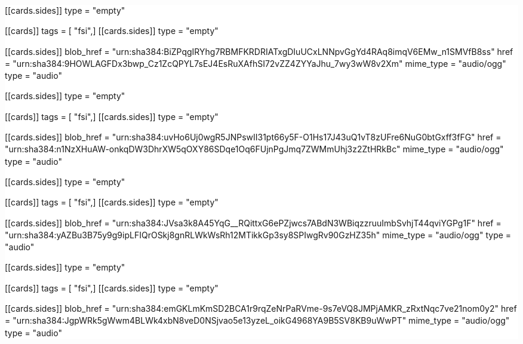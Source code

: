 [[cards.sides]]
type = "empty"


[[cards]]
tags = [ "fsi",]
[[cards.sides]]
type = "empty"

[[cards.sides]]
blob_href = "urn:sha384:BiZPqgIRYhg7RBMFKRDRIATxgDIuUCxLNNpvGgYd4RAq8imqV6EMw_n1SMVfB8ss"
href = "urn:sha384:9HOWLAGFDx3bwp_Cz1ZcQPYL7sEJ4EsRuXAfhSI72vZZ4ZYYaJhu_7wy3wW8v2Xm"
mime_type = "audio/ogg"
type = "audio"

[[cards.sides]]
type = "empty"


[[cards]]
tags = [ "fsi",]
[[cards.sides]]
type = "empty"

[[cards.sides]]
blob_href = "urn:sha384:uvHo6Uj0wgR5JNPswII31pt66y5F-O1Hs17J43uQ1vT8zUFre6NuG0btGxff3fFG"
href = "urn:sha384:n1NzXHuAW-onkqDW3DhrXW5qOXY86SDqe1Oq6FUjnPgJmq7ZWMmUhj3z2ZtHRkBc"
mime_type = "audio/ogg"
type = "audio"

[[cards.sides]]
type = "empty"


[[cards]]
tags = [ "fsi",]
[[cards.sides]]
type = "empty"

[[cards.sides]]
blob_href = "urn:sha384:JVsa3k8A45YqG__RQittxG6ePZjwcs7ABdN3WBiqzzruuImbSvhjT44qviYGPg1F"
href = "urn:sha384:yAZBu3B75y9g9ipLFIQrOSkj8gnRLWkWsRh12MTikkGp3sy8SPIwgRv90GzHZ35h"
mime_type = "audio/ogg"
type = "audio"

[[cards.sides]]
type = "empty"


[[cards]]
tags = [ "fsi",]
[[cards.sides]]
type = "empty"

[[cards.sides]]
blob_href = "urn:sha384:emGKLmKmSD2BCA1r9rqZeNrPaRVme-9s7eVQ8JMPjAMKR_zRxtNqc7ve21nom0y2"
href = "urn:sha384:JgpWRk5gWwm4BLWk4xbN8veD0NSjvao5e13yzeL_oikG4968YA9B5SV8KB9uWwPT"
mime_type = "audio/ogg"
type = "audio"
